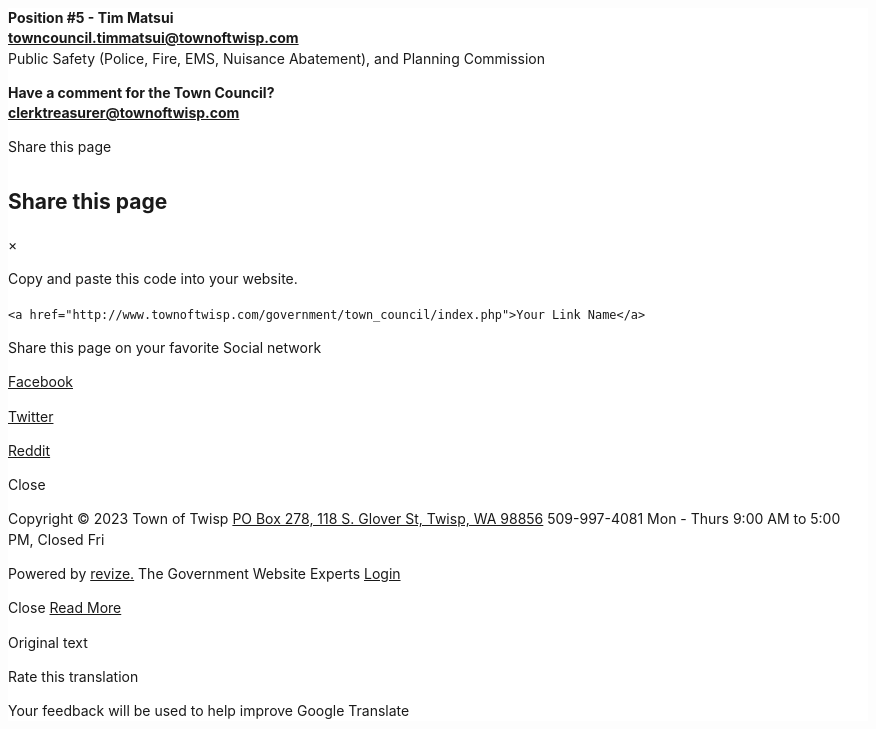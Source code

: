 **Position #5 - Tim Matsui**  
**[towncouncil.timmatsui@townoftwisp.com](mailto:towncouncil.timmatsui@townoftwisp.com)**  
Public Safety (Police, Fire, EMS, Nuisance Abatement), and Planning Commission

**Have a comment for the Town Council?**  
**[clerktreasurer@townoftwisp.com](mailto:clerktreasurer@townoftwisp.com)**

Share this page

## Share this page

×

Copy and paste this code into your website.

```
<a href="http://www.townoftwisp.com/government/town_council/index.php">Your Link Name</a>
```

Share this page on your favorite Social network

[Facebook](https://www.facebook.com/sharer/sharer.php?u=http%3A%2F%2Fwww.townoftwisp.com%2Fgovernment%2Ftown_council%2Findex.php)

[Twitter](https://www.twitter.com/intent/tweet?url=http%3A%2F%2Fwww.townoftwisp.com%2Fgovernment%2Ftown_council%2Findex.php)

[Reddit](https://www.reddit.com/submit?url=http%3A%2F%2Fwww.townoftwisp.com%2Fgovernment%2Ftown_council%2Findex.php)

Close

Copyright © 2023 Town of Twisp [PO Box 278, 118 S. Glover St, Twisp, WA 98856](https://goo.gl/maps/ZJS8HUuQ7s3iTj5x6) 509-997-4081 Mon - Thurs 9:00 AM to 5:00 PM, Closed Fri

Powered by [revize.](https://www.revize.com) The Government Website Experts [Login](https://cms5.revize.com/revize/security/index.jsp?webspace=twispwa&filename=%2Fgovernment%2Ftown_council%2Findex.php)

Close [Read More](https://www.townoftwisp.com/index.php/government/town_council/index.php)

Original text

Rate this translation

Your feedback will be used to help improve Google Translate